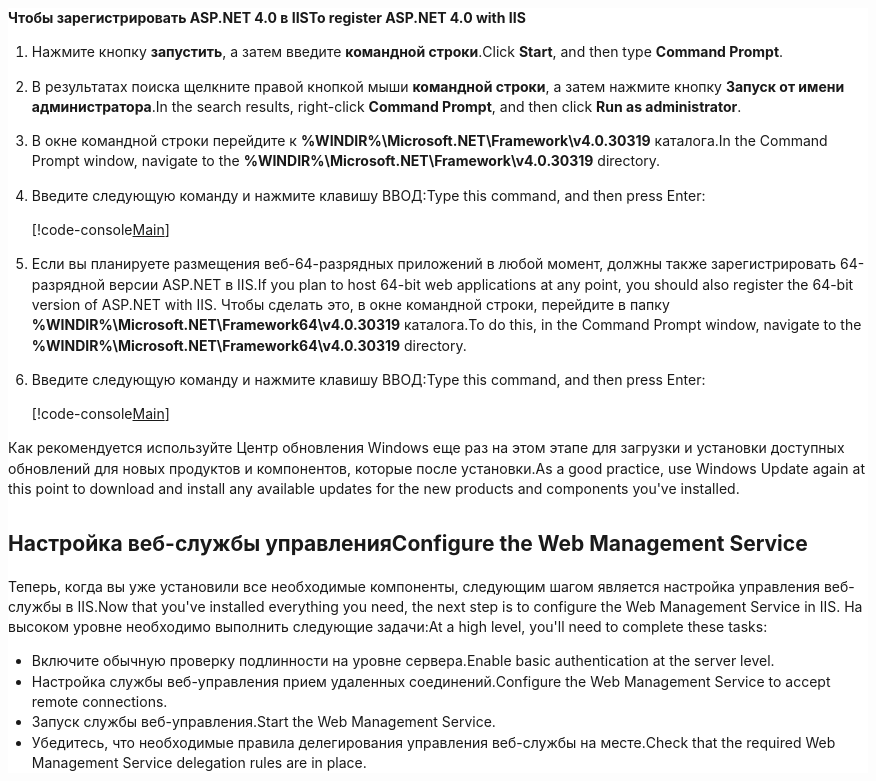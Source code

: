 <span data-ttu-id="2854a-190">**Чтобы зарегистрировать ASP.NET 4.0 в IIS**</span><span class="sxs-lookup"><span data-stu-id="2854a-190">**To register ASP.NET 4.0 with IIS**</span></span>

1. <span data-ttu-id="2854a-191">Нажмите кнопку **запустить**, а затем введите **командной строки**.</span><span class="sxs-lookup"><span data-stu-id="2854a-191">Click **Start**, and then type **Command Prompt**.</span></span>
2. <span data-ttu-id="2854a-192">В результатах поиска щелкните правой кнопкой мыши **командной строки**, а затем нажмите кнопку **Запуск от имени администратора**.</span><span class="sxs-lookup"><span data-stu-id="2854a-192">In the search results, right-click **Command Prompt**, and then click **Run as administrator**.</span></span>
3. <span data-ttu-id="2854a-193">В окне командной строки перейдите к **%WINDIR%\Microsoft.NET\Framework\v4.0.30319** каталога.</span><span class="sxs-lookup"><span data-stu-id="2854a-193">In the Command Prompt window, navigate to the **%WINDIR%\Microsoft.NET\Framework\v4.0.30319** directory.</span></span>
4. <span data-ttu-id="2854a-194">Введите следующую команду и нажмите клавишу ВВОД:</span><span class="sxs-lookup"><span data-stu-id="2854a-194">Type this command, and then press Enter:</span></span>

    [!code-console[Main](configuring-a-web-server-for-web-deploy-publishing-web-deploy-handler/samples/sample1.cmd)]
5. <span data-ttu-id="2854a-195">Если вы планируете размещения веб-64-разрядных приложений в любой момент, должны также зарегистрировать 64-разрядной версии ASP.NET в IIS.</span><span class="sxs-lookup"><span data-stu-id="2854a-195">If you plan to host 64-bit web applications at any point, you should also register the 64-bit version of ASP.NET with IIS.</span></span> <span data-ttu-id="2854a-196">Чтобы сделать это, в окне командной строки, перейдите в папку **%WINDIR%\Microsoft.NET\Framework64\v4.0.30319** каталога.</span><span class="sxs-lookup"><span data-stu-id="2854a-196">To do this, in the Command Prompt window, navigate to the **%WINDIR%\Microsoft.NET\Framework64\v4.0.30319** directory.</span></span>
6. <span data-ttu-id="2854a-197">Введите следующую команду и нажмите клавишу ВВОД:</span><span class="sxs-lookup"><span data-stu-id="2854a-197">Type this command, and then press Enter:</span></span>

    [!code-console[Main](configuring-a-web-server-for-web-deploy-publishing-web-deploy-handler/samples/sample2.cmd)]

<span data-ttu-id="2854a-198">Как рекомендуется используйте Центр обновления Windows еще раз на этом этапе для загрузки и установки доступных обновлений для новых продуктов и компонентов, которые после установки.</span><span class="sxs-lookup"><span data-stu-id="2854a-198">As a good practice, use Windows Update again at this point to download and install any available updates for the new products and components you've installed.</span></span>

## <a name="configure-the-web-management-service"></a><span data-ttu-id="2854a-199">Настройка веб-службы управления</span><span class="sxs-lookup"><span data-stu-id="2854a-199">Configure the Web Management Service</span></span>

<span data-ttu-id="2854a-200">Теперь, когда вы уже установили все необходимые компоненты, следующим шагом является настройка управления веб-службы в IIS.</span><span class="sxs-lookup"><span data-stu-id="2854a-200">Now that you've installed everything you need, the next step is to configure the Web Management Service in IIS.</span></span> <span data-ttu-id="2854a-201">На высоком уровне необходимо выполнить следующие задачи:</span><span class="sxs-lookup"><span data-stu-id="2854a-201">At a high level, you'll need to complete these tasks:</span></span>

- <span data-ttu-id="2854a-202">Включите обычную проверку подлинности на уровне сервера.</span><span class="sxs-lookup"><span data-stu-id="2854a-202">Enable basic authentication at the server level.</span></span>
- <span data-ttu-id="2854a-203">Настройка службы веб-управления прием удаленных соединений.</span><span class="sxs-lookup"><span data-stu-id="2854a-203">Configure the Web Management Service to accept remote connections.</span></span>
- <span data-ttu-id="2854a-204">Запуск службы веб-управления.</span><span class="sxs-lookup"><span data-stu-id="2854a-204">Start the Web Management Service.</span></span>
- <span data-ttu-id="2854a-205">Убедитесь, что необходимые правила делегирования управления веб-службы на месте.</span><span class="sxs-lookup"><span data-stu-id="2854a-205">Check that the required Web Management Service delegation rules are in place.</span></span>

